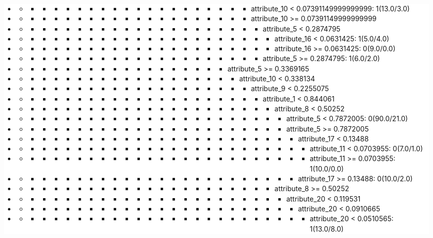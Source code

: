 *   *   *   *   *   *   *   *   *   *   *   *   *   *   *   *   *   *   *   *   * attribute_10 < 0.07391149999999999: 1(13.0/3.0)

*   *   *   *   *   *   *   *   *   *   *   *   *   *   *   *   *   *   *   *   * attribute_10 >= 0.07391149999999999

*   *   *   *   *   *   *   *   *   *   *   *   *   *   *   *   *   *   *   *   *   * attribute_5 < 0.2874795

*   *   *   *   *   *   *   *   *   *   *   *   *   *   *   *   *   *   *   *   *   *   * attribute_16 < 0.0631425: 1(5.0/4.0)

*   *   *   *   *   *   *   *   *   *   *   *   *   *   *   *   *   *   *   *   *   *   * attribute_16 >= 0.0631425: 0(9.0/0.0)

*   *   *   *   *   *   *   *   *   *   *   *   *   *   *   *   *   *   *   *   *   * attribute_5 >= 0.2874795: 1(6.0/2.0)

*   *   *   *   *   *   *   *   *   *   *   *   *   *   *   *   *   *   * attribute_5 >= 0.3369165

*   *   *   *   *   *   *   *   *   *   *   *   *   *   *   *   *   *   *   * attribute_10 < 0.338134

*   *   *   *   *   *   *   *   *   *   *   *   *   *   *   *   *   *   *   *   * attribute_9 < 0.2255075

*   *   *   *   *   *   *   *   *   *   *   *   *   *   *   *   *   *   *   *   *   * attribute_1 < 0.844061

*   *   *   *   *   *   *   *   *   *   *   *   *   *   *   *   *   *   *   *   *   *   * attribute_8 < 0.50252

*   *   *   *   *   *   *   *   *   *   *   *   *   *   *   *   *   *   *   *   *   *   *   * attribute_5 < 0.7872005: 0(90.0/21.0)

*   *   *   *   *   *   *   *   *   *   *   *   *   *   *   *   *   *   *   *   *   *   *   * attribute_5 >= 0.7872005

*   *   *   *   *   *   *   *   *   *   *   *   *   *   *   *   *   *   *   *   *   *   *   *   * attribute_17 < 0.13488

*   *   *   *   *   *   *   *   *   *   *   *   *   *   *   *   *   *   *   *   *   *   *   *   *   * attribute_11 < 0.0703955: 0(7.0/1.0)

*   *   *   *   *   *   *   *   *   *   *   *   *   *   *   *   *   *   *   *   *   *   *   *   *   * attribute_11 >= 0.0703955: 1(10.0/0.0)

*   *   *   *   *   *   *   *   *   *   *   *   *   *   *   *   *   *   *   *   *   *   *   *   * attribute_17 >= 0.13488: 0(10.0/2.0)

*   *   *   *   *   *   *   *   *   *   *   *   *   *   *   *   *   *   *   *   *   *   * attribute_8 >= 0.50252

*   *   *   *   *   *   *   *   *   *   *   *   *   *   *   *   *   *   *   *   *   *   *   * attribute_20 < 0.119531

*   *   *   *   *   *   *   *   *   *   *   *   *   *   *   *   *   *   *   *   *   *   *   *   * attribute_20 < 0.0910665

*   *   *   *   *   *   *   *   *   *   *   *   *   *   *   *   *   *   *   *   *   *   *   *   *   * attribute_20 < 0.0510565: 1(13.0/8.0)
